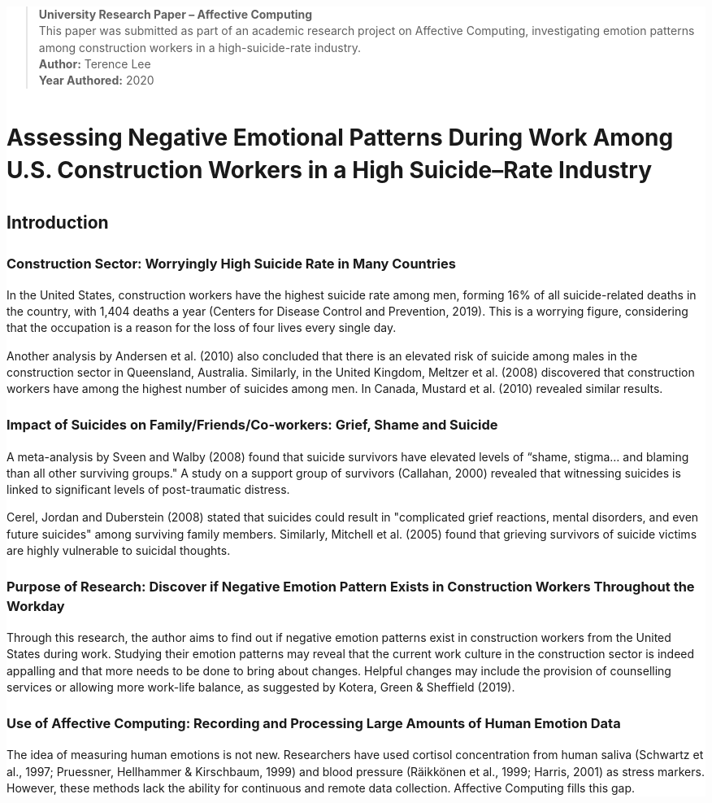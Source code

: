 
> **University Research Paper – Affective Computing**  
> This paper was submitted as part of an academic research project on Affective Computing, investigating emotion patterns among construction workers in a high-suicide-rate industry. <br/>
> **Author:** Terence Lee<br/>
> **Year Authored:** 2020

# Assessing Negative Emotional Patterns During Work Among U.S. Construction Workers in a High Suicide–Rate Industry

## Introduction

### Construction Sector: Worryingly High Suicide Rate in Many Countries

In the United States, construction workers have the highest suicide rate among men, forming 16% of all suicide-related deaths in the country, with 1,404 deaths a year (Centers for Disease Control and Prevention, 2019). This is a worrying figure, considering that the occupation is a reason for the loss of four lives every single day.

Another analysis by Andersen et al. (2010) also concluded that there is an elevated risk of suicide among males in the construction sector in Queensland, Australia. Similarly, in the United Kingdom, Meltzer et al. (2008) discovered that construction workers have among the highest number of suicides among men. In Canada, Mustard et al. (2010) revealed similar results.

### Impact of Suicides on Family/Friends/Co-workers: Grief, Shame and Suicide

A meta-analysis by Sveen and Walby (2008) found that suicide survivors have elevated levels of “shame, stigma… and blaming than all other surviving groups." A study on a support group of survivors (Callahan, 2000) revealed that witnessing suicides is linked to significant levels of post-traumatic distress.

Cerel, Jordan and Duberstein (2008) stated that suicides could result in "complicated grief reactions, mental disorders, and even future suicides" among surviving family members. Similarly, Mitchell et al. (2005) found that grieving survivors of suicide victims are highly vulnerable to suicidal thoughts.

### Purpose of Research: Discover if Negative Emotion Pattern Exists in Construction Workers Throughout the Workday

Through this research, the author aims to find out if negative emotion patterns exist in construction workers from the United States during work. Studying their emotion patterns may reveal that the current work culture in the construction sector is indeed appalling and that more needs to be done to bring about changes. Helpful changes may include the provision of counselling services or allowing more work-life balance, as suggested by Kotera, Green & Sheffield (2019).

### Use of Affective Computing: Recording and Processing Large Amounts of Human Emotion Data

The idea of measuring human emotions is not new. Researchers have used cortisol concentration from human saliva (Schwartz et al., 1997; Pruessner, Hellhammer & Kirschbaum, 1999) and blood pressure (Räikkönen et al., 1999; Harris, 2001) as stress markers. However, these methods lack the ability for continuous and remote data collection. Affective Computing fills this gap.
